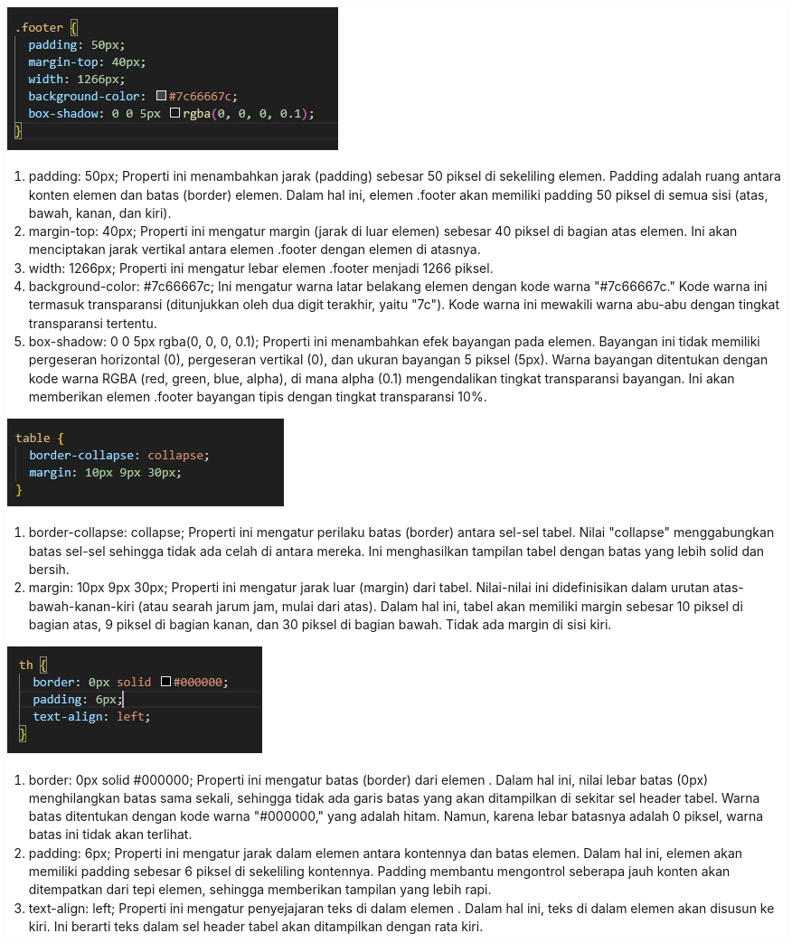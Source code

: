 ![halaman utama](./imgsrs/20.jpg)

1.	padding: 50px; Properti ini menambahkan jarak (padding) sebesar 50 piksel di sekeliling elemen. Padding adalah ruang antara konten elemen dan batas (border) elemen. Dalam hal ini, elemen .footer akan memiliki padding 50 piksel di semua sisi (atas, bawah, kanan, dan kiri).
2.	margin-top: 40px; Properti ini mengatur margin (jarak di luar elemen) sebesar 40 piksel di bagian atas elemen. Ini akan menciptakan jarak vertikal antara elemen .footer dengan elemen di atasnya.
3.	width: 1266px; Properti ini mengatur lebar elemen .footer menjadi 1266 piksel.
4.	background-color: #7c66667c; Ini mengatur warna latar belakang elemen dengan kode warna "#7c66667c." Kode warna ini termasuk transparansi (ditunjukkan oleh dua digit terakhir, yaitu "7c"). Kode warna ini mewakili warna abu-abu dengan tingkat transparansi tertentu.
5.	box-shadow: 0 0 5px rgba(0, 0, 0, 0.1); Properti ini menambahkan efek bayangan pada elemen. Bayangan ini tidak memiliki pergeseran horizontal (0), pergeseran vertikal (0), dan ukuran bayangan 5 piksel (5px). Warna bayangan ditentukan dengan kode warna RGBA (red, green, blue, alpha), di mana alpha (0.1) mengendalikan tingkat transparansi bayangan. Ini akan memberikan elemen .footer bayangan tipis dengan tingkat transparansi 10%.

![halaman utama](./imgsrs/21.jpg)

1.	border-collapse: collapse; Properti ini mengatur perilaku batas (border) antara sel-sel tabel. Nilai "collapse" menggabungkan batas sel-sel sehingga tidak ada celah di antara mereka. Ini menghasilkan tampilan tabel dengan batas yang lebih solid dan bersih.
2.	margin: 10px 9px 30px; Properti ini mengatur jarak luar (margin) dari tabel. Nilai-nilai ini didefinisikan dalam urutan atas-bawah-kanan-kiri (atau searah jarum jam, mulai dari atas). Dalam hal ini, tabel akan memiliki margin sebesar 10 piksel di bagian atas, 9 piksel di bagian kanan, dan 30 piksel di bagian bawah. Tidak ada margin di sisi kiri.

![halaman utama](./imgsrs/22.jpg)

1.	border: 0px solid #000000; Properti ini mengatur batas (border) dari elemen <th>. Dalam hal ini, nilai lebar batas (0px) menghilangkan batas sama sekali, sehingga tidak ada garis batas yang akan ditampilkan di sekitar sel header tabel. Warna batas ditentukan dengan kode warna "#000000," yang adalah hitam. Namun, karena lebar batasnya adalah 0 piksel, warna batas ini tidak akan terlihat.
2.	padding: 6px; Properti ini mengatur jarak dalam elemen <th> antara kontennya dan batas elemen. Dalam hal ini, elemen <th> akan memiliki padding sebesar 6 piksel di sekeliling kontennya. Padding membantu mengontrol seberapa jauh konten akan ditempatkan dari tepi elemen, sehingga memberikan tampilan yang lebih rapi.
3.	text-align: left; Properti ini mengatur penyejajaran teks di dalam elemen <th>. Dalam hal ini, teks di dalam elemen <th> akan disusun ke kiri. Ini berarti teks dalam sel header tabel akan ditampilkan dengan rata kiri.
